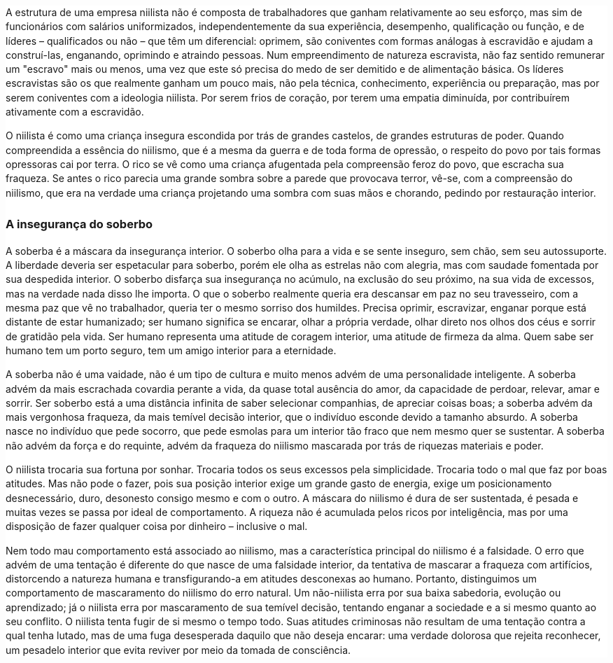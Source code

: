 A estrutura de uma empresa niilista não é composta de trabalhadores que ganham relativamente ao seu esforço, mas sim de funcionários com salários uniformizados, independentemente da sua experiência, desempenho, qualificação ou função, e de líderes – qualificados ou não – que têm um diferencial: oprimem, são coniventes com formas análogas à escravidão e ajudam a construí-las, enganando, oprimindo e atraindo pessoas. Num empreendimento de natureza escravista, não faz sentido remunerar um "escravo" mais ou menos, uma vez que este só precisa do medo de ser demitido e de alimentação básica. Os líderes escravistas são os que realmente ganham um pouco mais, não pela técnica, conhecimento, experiência ou preparação, mas por serem coniventes com a ideologia niilista. Por serem frios de coração, por terem uma empatia diminuída, por contribuírem ativamente com a escravidão.

O niilista é como uma criança insegura escondida por trás de grandes castelos, de grandes estruturas de poder. Quando compreendida a essência do niilismo, que é a mesma da guerra e de toda forma de opressão, o respeito do povo por tais formas opressoras cai por terra. O rico se vê como uma criança afugentada pela compreensão feroz do povo, que escracha sua fraqueza. Se antes o rico parecia uma grande sombra sobre a parede que provocava terror, vê-se, com a compreensão do niilismo, que era na verdade uma criança projetando uma sombra com suas mãos e chorando, pedindo por restauração interior.

### **A insegurança do soberbo**

A soberba é a máscara da insegurança interior. O soberbo olha para a vida e se sente inseguro, sem chão, sem seu autossuporte. A liberdade deveria ser espetacular para soberbo, porém ele olha as estrelas não com alegria, mas com saudade fomentada por sua despedida interior. O soberbo disfarça sua insegurança no acúmulo, na exclusão do seu próximo, na sua vida de excessos, mas na verdade nada disso lhe importa. O que o soberbo realmente queria era descansar em paz no seu travesseiro, com a mesma paz que vê no trabalhador, queria ter o mesmo sorriso dos humildes. Precisa oprimir, escravizar, enganar porque está distante de estar humanizado; ser humano significa se encarar, olhar a própria verdade, olhar direto nos olhos dos céus e sorrir de gratidão pela vida. Ser humano representa uma atitude de coragem interior, uma atitude de firmeza da alma. Quem sabe ser humano tem um porto seguro, tem um amigo interior para a eternidade.

A soberba não é uma vaidade, não é um tipo de cultura e muito menos advém de uma personalidade inteligente. A soberba advém da mais escrachada covardia perante a vida, da quase total ausência do amor, da capacidade de perdoar, relevar, amar e sorrir. Ser soberbo está a uma distância infinita de saber selecionar companhias, de apreciar coisas boas; a soberba advém da mais vergonhosa fraqueza, da mais temível decisão interior, que o indivíduo esconde devido a tamanho absurdo. A soberba nasce no indivíduo que pede socorro, que pede esmolas para um interior tão fraco que nem mesmo quer se sustentar. A soberba não advém da força e do requinte, advém da fraqueza do niilismo mascarada por trás de riquezas materiais e poder.

O niilista trocaria sua fortuna por sonhar. Trocaria todos os seus excessos pela simplicidade. Trocaria todo o mal que faz por boas atitudes. Mas não pode o fazer, pois sua posição interior exige um grande gasto de energia, exige um posicionamento desnecessário, duro, desonesto consigo mesmo e com o outro. A máscara do niilismo é dura de ser sustentada, é pesada e muitas vezes se passa por ideal de comportamento. A riqueza não é acumulada pelos ricos por inteligência, mas por uma disposição de fazer qualquer coisa por dinheiro – inclusive o mal. 

Nem todo mau comportamento está associado ao niilismo, mas a característica principal do niilismo é a falsidade. O erro que advém de uma tentação é diferente do que nasce de uma falsidade interior, da tentativa de mascarar a fraqueza com artifícios, distorcendo a natureza humana e transfigurando-a em atitudes desconexas ao humano. Portanto, distinguimos um comportamento de mascaramento do niilismo do erro natural. Um não-niilista erra por sua baixa sabedoria, evolução ou aprendizado; já o niilista erra por mascaramento de sua temível decisão, tentando enganar a sociedade e a si mesmo quanto ao seu conflito. O niilista tenta fugir de si mesmo o tempo todo. Suas atitudes criminosas não resultam de uma tentação contra a qual tenha lutado, mas de uma fuga desesperada daquilo que não deseja encarar: uma verdade dolorosa que rejeita reconhecer, um pesadelo interior que evita reviver por meio da tomada de consciência.
